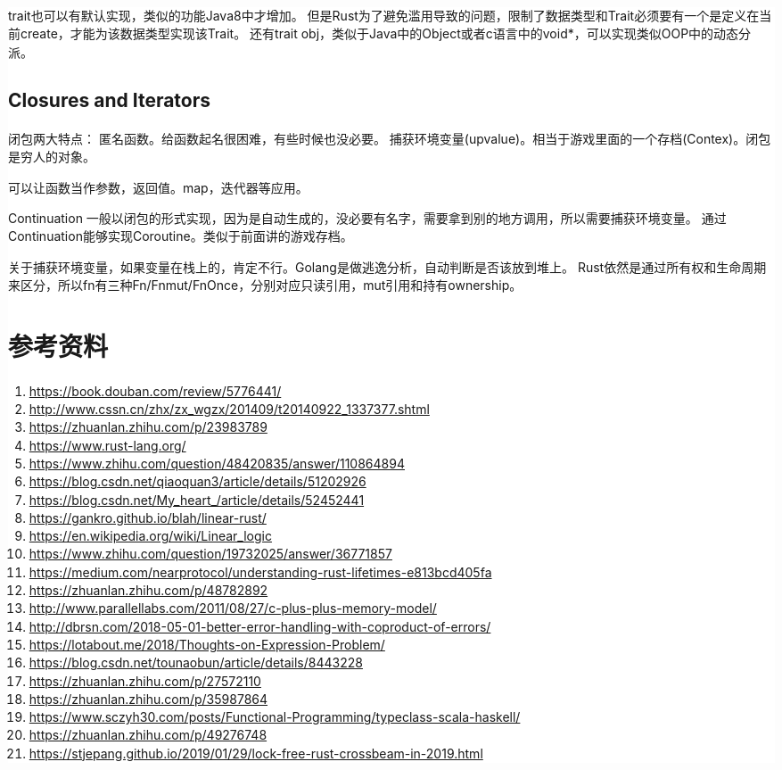 trait也可以有默认实现，类似的功能Java8中才增加。
但是Rust为了避免滥用导致的问题，限制了数据类型和Trait必须要有一个是定义在当前create，才能为该数据类型实现该Trait。
还有trait obj，类似于Java中的Object或者c语言中的void*，可以实现类似OOP中的动态分派。

## Closures and Iterators

闭包两大特点：
匿名函数。给函数起名很困难，有些时候也没必要。
捕获环境变量(upvalue)。相当于游戏里面的一个存档(Contex)。闭包是穷人的对象。

可以让函数当作参数，返回值。map，迭代器等应用。

Continuation 一般以闭包的形式实现，因为是自动生成的，没必要有名字，需要拿到别的地方调用，所以需要捕获环境变量。
通过Continuation能够实现Coroutine。类似于前面讲的游戏存档。

关于捕获环境变量，如果变量在栈上的，肯定不行。Golang是做逃逸分析，自动判断是否该放到堆上。
Rust依然是通过所有权和生命周期来区分，所以fn有三种Fn/Fnmut/FnOnce，分别对应只读引用，mut引用和持有ownership。

# 参考资料

1. https://book.douban.com/review/5776441/
2. http://www.cssn.cn/zhx/zx_wgzx/201409/t20140922_1337377.shtml
3. https://zhuanlan.zhihu.com/p/23983789
4. https://www.rust-lang.org/
5. https://www.zhihu.com/question/48420835/answer/110864894
6. https://blog.csdn.net/qiaoquan3/article/details/51202926
7. https://blog.csdn.net/My_heart_/article/details/52452441
8. https://gankro.github.io/blah/linear-rust/
9. https://en.wikipedia.org/wiki/Linear_logic
10. https://www.zhihu.com/question/19732025/answer/36771857
11. https://medium.com/nearprotocol/understanding-rust-lifetimes-e813bcd405fa
12. https://zhuanlan.zhihu.com/p/48782892
13. http://www.parallellabs.com/2011/08/27/c-plus-plus-memory-model/
14. http://dbrsn.com/2018-05-01-better-error-handling-with-coproduct-of-errors/
15. https://lotabout.me/2018/Thoughts-on-Expression-Problem/
16. https://blog.csdn.net/tounaobun/article/details/8443228
17. https://zhuanlan.zhihu.com/p/27572110
18. https://zhuanlan.zhihu.com/p/35987864
19. https://www.sczyh30.com/posts/Functional-Programming/typeclass-scala-haskell/
20. https://zhuanlan.zhihu.com/p/49276748
21. https://stjepang.github.io/2019/01/29/lock-free-rust-crossbeam-in-2019.html